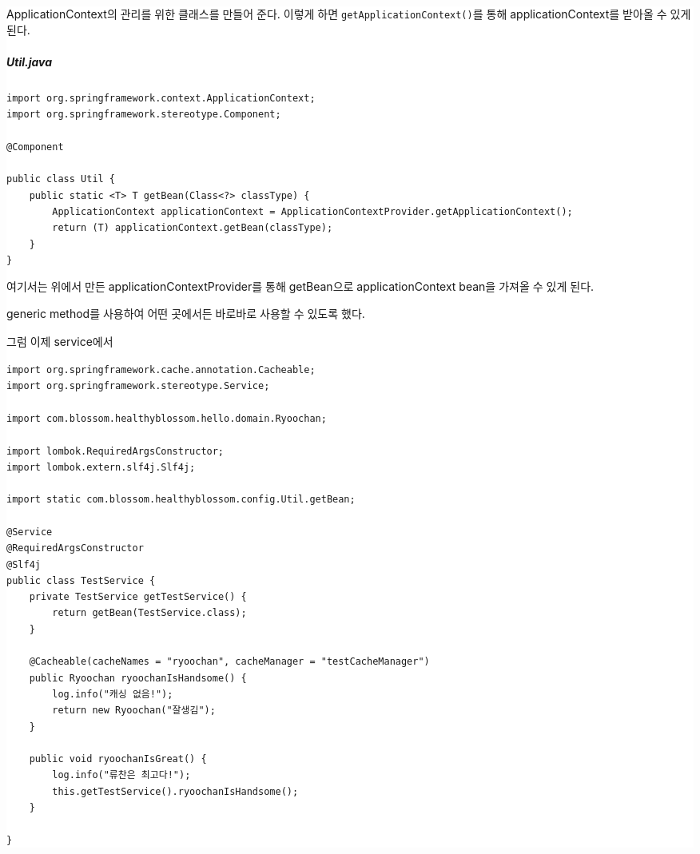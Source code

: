 ApplicationContext의 관리를 위한 클래스를 만들어 준다.
이렇게 하면 `getApplicationContext()`를 통해 applicationContext를 받아올 수 있게 된다.

##### Util.java

```
import org.springframework.context.ApplicationContext;
import org.springframework.stereotype.Component;

@Component

public class Util {
    public static <T> T getBean(Class<?> classType) {
        ApplicationContext applicationContext = ApplicationContextProvider.getApplicationContext();
        return (T) applicationContext.getBean(classType);
    }
}

```

여기서는 위에서 만든 applicationContextProvider를 통해 getBean으로 applicationContext bean을 가져올 수 있게 된다.

generic method를 사용하여 어떤 곳에서든 바로바로 사용할 수 있도록 했다.

그럼 이제 service에서

```
import org.springframework.cache.annotation.Cacheable;
import org.springframework.stereotype.Service;

import com.blossom.healthyblossom.hello.domain.Ryoochan;

import lombok.RequiredArgsConstructor;
import lombok.extern.slf4j.Slf4j;

import static com.blossom.healthyblossom.config.Util.getBean;

@Service
@RequiredArgsConstructor
@Slf4j
public class TestService {
    private TestService getTestService() {
        return getBean(TestService.class);
    }

    @Cacheable(cacheNames = "ryoochan", cacheManager = "testCacheManager")
    public Ryoochan ryoochanIsHandsome() {
        log.info("캐싱 없음!");
        return new Ryoochan("잘생김");
    }

    public void ryoochanIsGreat() {
        log.info("류찬은 최고다!");
        this.getTestService().ryoochanIsHandsome();
    }

}

```
